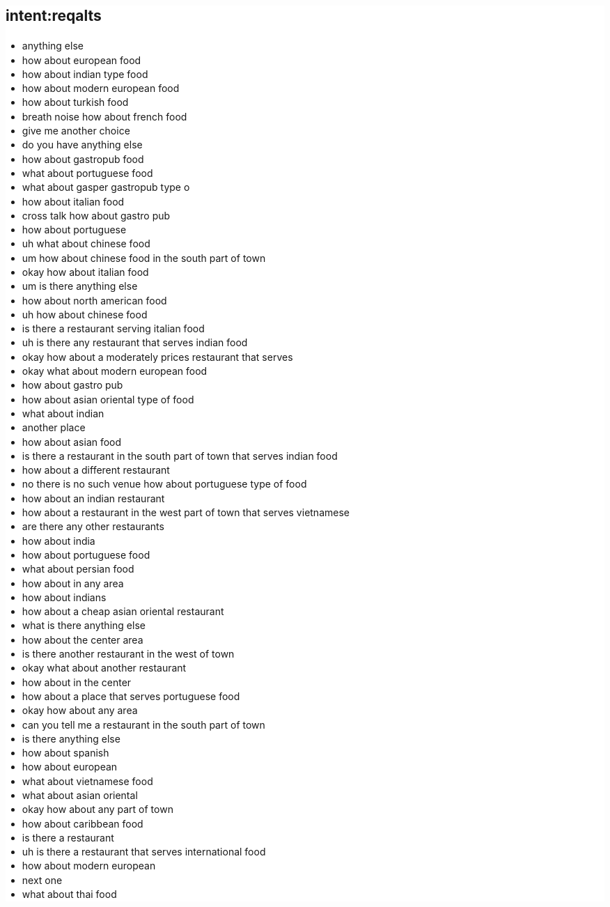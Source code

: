 ## intent:reqalts
- anything else
- how about european food
- how about indian type food
- how about modern european food
- how about turkish food
- breath noise how about french food
- give me another choice
- do you have anything else
- how about gastropub food
- what about portuguese food
- what about gasper gastropub type o
- how about italian food
- cross talk how about gastro pub
- how about portuguese
- uh what about chinese food
- um how about chinese food in the south part of town
- okay how about italian food
- um is there anything else
- how about north american food
- uh how about chinese food
- is there a restaurant serving italian food
- uh is there any restaurant that serves indian food
- okay how about a moderately prices restaurant that serves
- okay what about modern european food
- how about gastro pub
- how about asian oriental type of food
- what about indian
- another place
- how about asian food
- is there a restaurant in the south part of town that serves indian food
- how about a different restaurant
- no there is no such venue how about portuguese type of food
- how about an indian restaurant
- how about a restaurant in the west part of town that serves vietnamese
- are there any other restaurants
- how about india
- how about portuguese food
- what about persian food
- how about in any area
- how about indians
- how about a cheap asian oriental restaurant
- what is there anything else
- how about the center area
- is there another restaurant in the west of town
- okay what about another restaurant
- how about in the center
- how about a place that serves portuguese food
- okay how about any area
- can you tell me a restaurant in the south part of town
- is there anything else
- how about spanish
- how about european
- what about vietnamese food
- what about asian oriental
- okay how about any part of town
- how about caribbean food
- is there a restaurant
- uh is there a restaurant that serves international food
- how about modern european
- next one
- what about thai food